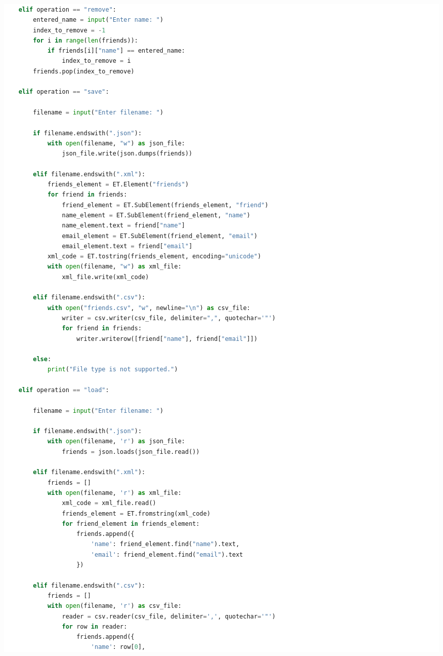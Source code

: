 ```python
    elif operation == "remove":
        entered_name = input("Enter name: ")
        index_to_remove = -1
        for i in range(len(friends)):
            if friends[i]["name"] == entered_name:
                index_to_remove = i
        friends.pop(index_to_remove)
    
    elif operation == "save":
        
        filename = input("Enter filename: ")
        
        if filename.endswith(".json"):
            with open(filename, "w") as json_file:
                json_file.write(json.dumps(friends))
        
        elif filename.endswith(".xml"):
            friends_element = ET.Element("friends")
            for friend in friends:
                friend_element = ET.SubElement(friends_element, "friend")
                name_element = ET.SubElement(friend_element, "name")
                name_element.text = friend["name"]
                email_element = ET.SubElement(friend_element, "email")
                email_element.text = friend["email"]
            xml_code = ET.tostring(friends_element, encoding="unicode")
            with open(filename, "w") as xml_file:
                xml_file.write(xml_code)
        
        elif filename.endswith(".csv"):
            with open("friends.csv", "w", newline="\n") as csv_file:
                writer = csv.writer(csv_file, delimiter=",", quotechar='"')
                for friend in friends:
                    writer.writerow([friend["name"], friend["email"]])
        
        else:
            print("File type is not supported.")
    
    elif operation == "load":
        
        filename = input("Enter filename: ")
        
        if filename.endswith(".json"):
            with open(filename, 'r') as json_file:
                friends = json.loads(json_file.read())
        
        elif filename.endswith(".xml"):
            friends = []
            with open(filename, 'r') as xml_file:
                xml_code = xml_file.read()
                friends_element = ET.fromstring(xml_code)
                for friend_element in friends_element:
                    friends.append({
                        'name': friend_element.find("name").text,
                        'email': friend_element.find("email").text
                    })
        
        elif filename.endswith(".csv"):
            friends = []
            with open(filename, 'r') as csv_file:
                reader = csv.reader(csv_file, delimiter=',', quotechar='"')
                for row in reader:
                    friends.append({
                        'name': row[0],
```